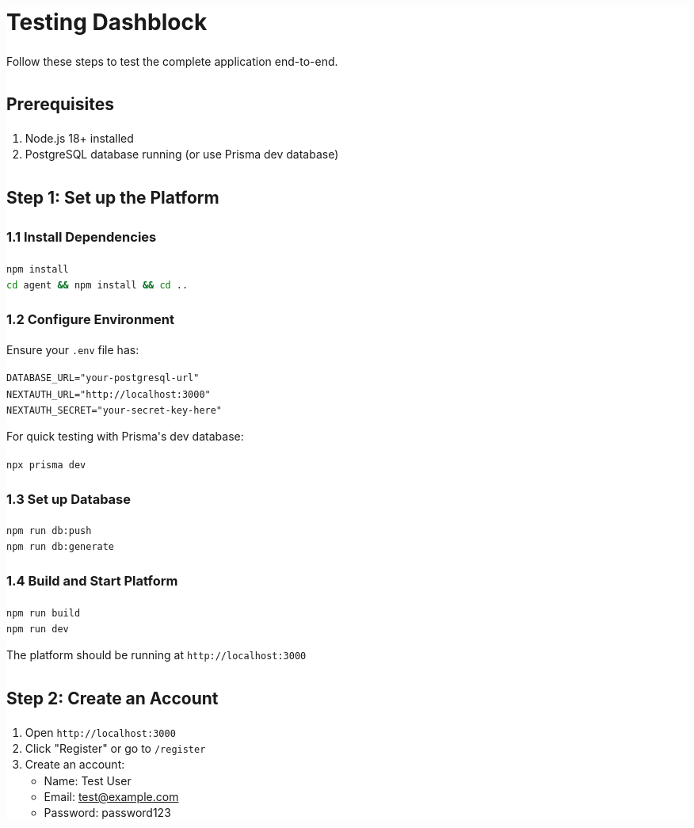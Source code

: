 # Testing Dashblock

Follow these steps to test the complete application end-to-end.

## Prerequisites

1. Node.js 18+ installed
2. PostgreSQL database running (or use Prisma dev database)

## Step 1: Set up the Platform

### 1.1 Install Dependencies

```bash
npm install
cd agent && npm install && cd ..
```

### 1.2 Configure Environment

Ensure your `.env` file has:

```env
DATABASE_URL="your-postgresql-url"
NEXTAUTH_URL="http://localhost:3000"
NEXTAUTH_SECRET="your-secret-key-here"
```

For quick testing with Prisma's dev database:

```bash
npx prisma dev
```

### 1.3 Set up Database

```bash
npm run db:push
npm run db:generate
```

### 1.4 Build and Start Platform

```bash
npm run build
npm run dev
```

The platform should be running at `http://localhost:3000`

## Step 2: Create an Account

1. Open `http://localhost:3000`
2. Click "Register" or go to `/register`
3. Create an account:
   - Name: Test User
   - Email: test@example.com
   - Password: password123
